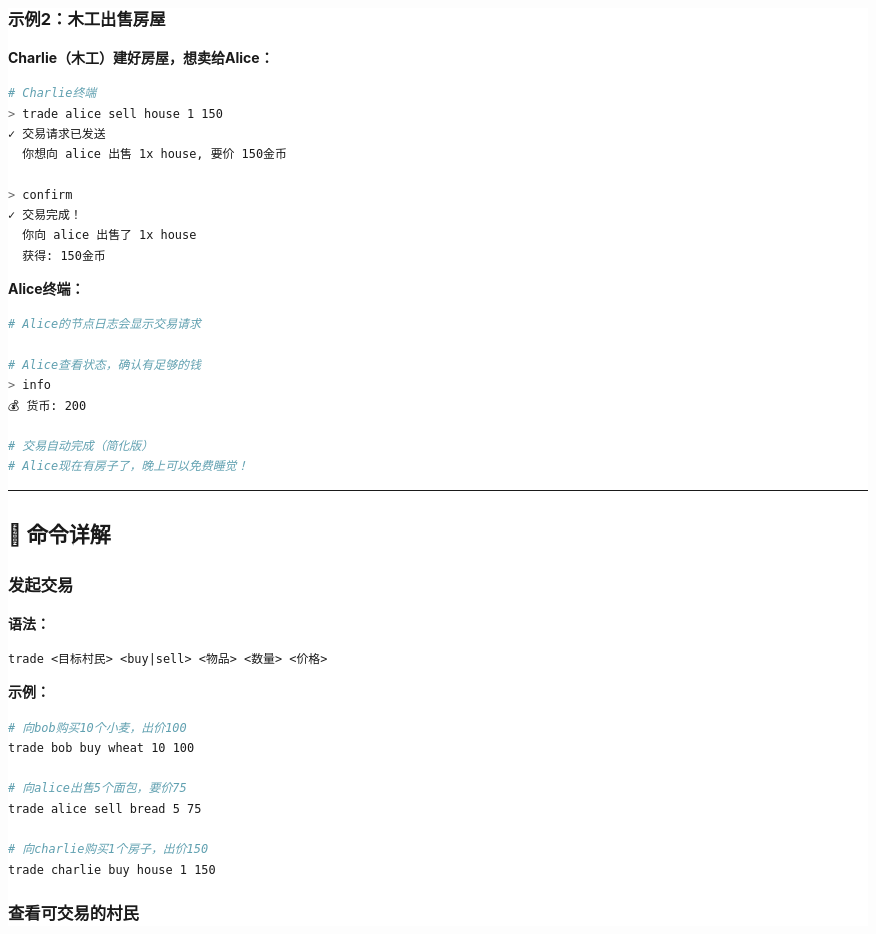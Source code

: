 
### 示例2：木工出售房屋

**Charlie（木工）建好房屋，想卖给Alice：**

```bash
# Charlie终端
> trade alice sell house 1 150
✓ 交易请求已发送
  你想向 alice 出售 1x house, 要价 150金币

> confirm
✓ 交易完成！
  你向 alice 出售了 1x house
  获得: 150金币
```

**Alice终端：**
```bash
# Alice的节点日志会显示交易请求

# Alice查看状态，确认有足够的钱
> info
💰 货币: 200

# 交易自动完成（简化版）
# Alice现在有房子了，晚上可以免费睡觉！
```

---

## 🎯 命令详解

### 发起交易

**语法：**
```
trade <目标村民> <buy|sell> <物品> <数量> <价格>
```

**示例：**
```bash
# 向bob购买10个小麦，出价100
trade bob buy wheat 10 100

# 向alice出售5个面包，要价75
trade alice sell bread 5 75

# 向charlie购买1个房子，出价150
trade charlie buy house 1 150
```

### 查看可交易的村民

